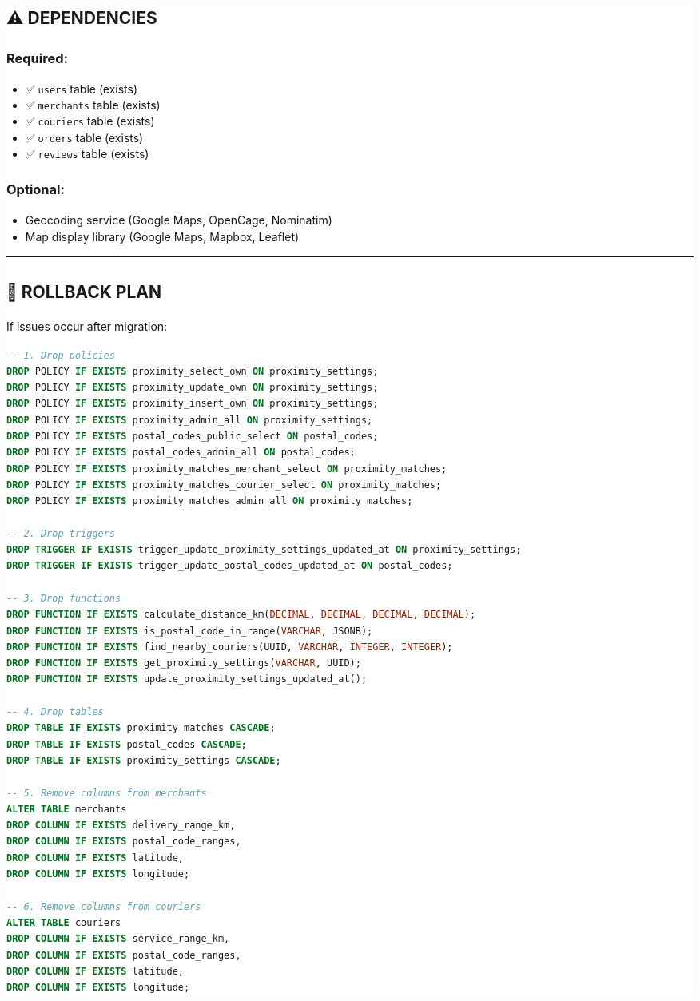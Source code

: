 
## ⚠️ DEPENDENCIES

### Required:
- ✅ `users` table (exists)
- ✅ `merchants` table (exists)
- ✅ `couriers` table (exists)
- ✅ `orders` table (exists)
- ✅ `reviews` table (exists)

### Optional:
- Geocoding service (Google Maps, OpenCage, Nominatim)
- Map display library (Google Maps, Mapbox, Leaflet)

---

## 🚀 ROLLBACK PLAN

If issues occur after migration:

```sql
-- 1. Drop policies
DROP POLICY IF EXISTS proximity_select_own ON proximity_settings;
DROP POLICY IF EXISTS proximity_update_own ON proximity_settings;
DROP POLICY IF EXISTS proximity_insert_own ON proximity_settings;
DROP POLICY IF EXISTS proximity_admin_all ON proximity_settings;
DROP POLICY IF EXISTS postal_codes_public_select ON postal_codes;
DROP POLICY IF EXISTS postal_codes_admin_all ON postal_codes;
DROP POLICY IF EXISTS proximity_matches_merchant_select ON proximity_matches;
DROP POLICY IF EXISTS proximity_matches_courier_select ON proximity_matches;
DROP POLICY IF EXISTS proximity_matches_admin_all ON proximity_matches;

-- 2. Drop triggers
DROP TRIGGER IF EXISTS trigger_update_proximity_settings_updated_at ON proximity_settings;
DROP TRIGGER IF EXISTS trigger_update_postal_codes_updated_at ON postal_codes;

-- 3. Drop functions
DROP FUNCTION IF EXISTS calculate_distance_km(DECIMAL, DECIMAL, DECIMAL, DECIMAL);
DROP FUNCTION IF EXISTS is_postal_code_in_range(VARCHAR, JSONB);
DROP FUNCTION IF EXISTS find_nearby_couriers(UUID, VARCHAR, INTEGER, INTEGER);
DROP FUNCTION IF EXISTS get_proximity_settings(VARCHAR, UUID);
DROP FUNCTION IF EXISTS update_proximity_settings_updated_at();

-- 4. Drop tables
DROP TABLE IF EXISTS proximity_matches CASCADE;
DROP TABLE IF EXISTS postal_codes CASCADE;
DROP TABLE IF EXISTS proximity_settings CASCADE;

-- 5. Remove columns from merchants
ALTER TABLE merchants 
DROP COLUMN IF EXISTS delivery_range_km,
DROP COLUMN IF EXISTS postal_code_ranges,
DROP COLUMN IF EXISTS latitude,
DROP COLUMN IF EXISTS longitude;

-- 6. Remove columns from couriers
ALTER TABLE couriers 
DROP COLUMN IF EXISTS service_range_km,
DROP COLUMN IF EXISTS postal_code_ranges,
DROP COLUMN IF EXISTS latitude,
DROP COLUMN IF EXISTS longitude;
```
